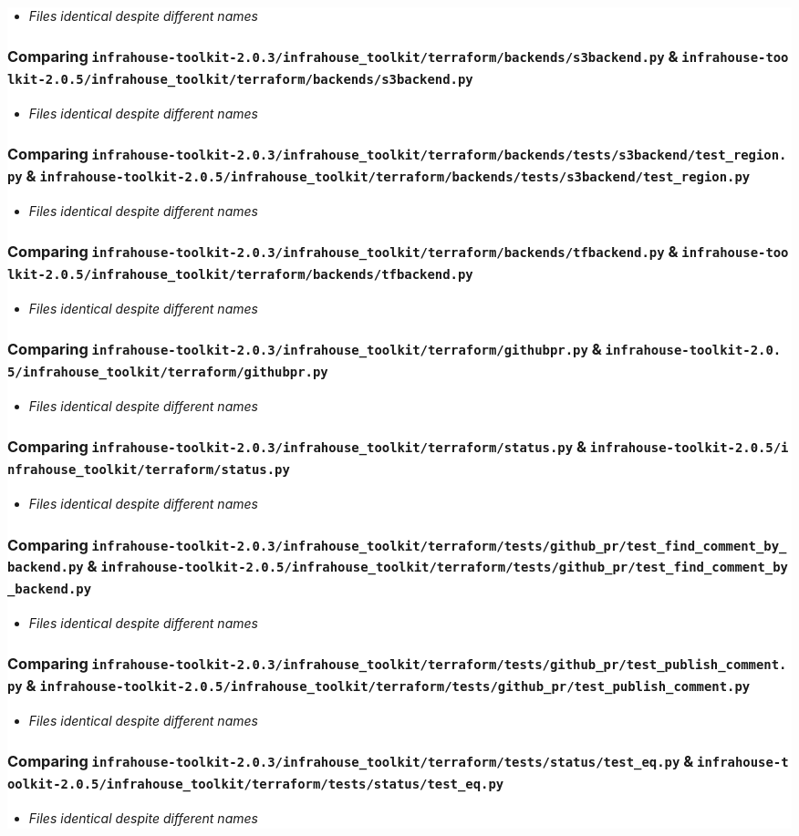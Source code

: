  * *Files identical despite different names*

### Comparing `infrahouse-toolkit-2.0.3/infrahouse_toolkit/terraform/backends/s3backend.py` & `infrahouse-toolkit-2.0.5/infrahouse_toolkit/terraform/backends/s3backend.py`

 * *Files identical despite different names*

### Comparing `infrahouse-toolkit-2.0.3/infrahouse_toolkit/terraform/backends/tests/s3backend/test_region.py` & `infrahouse-toolkit-2.0.5/infrahouse_toolkit/terraform/backends/tests/s3backend/test_region.py`

 * *Files identical despite different names*

### Comparing `infrahouse-toolkit-2.0.3/infrahouse_toolkit/terraform/backends/tfbackend.py` & `infrahouse-toolkit-2.0.5/infrahouse_toolkit/terraform/backends/tfbackend.py`

 * *Files identical despite different names*

### Comparing `infrahouse-toolkit-2.0.3/infrahouse_toolkit/terraform/githubpr.py` & `infrahouse-toolkit-2.0.5/infrahouse_toolkit/terraform/githubpr.py`

 * *Files identical despite different names*

### Comparing `infrahouse-toolkit-2.0.3/infrahouse_toolkit/terraform/status.py` & `infrahouse-toolkit-2.0.5/infrahouse_toolkit/terraform/status.py`

 * *Files identical despite different names*

### Comparing `infrahouse-toolkit-2.0.3/infrahouse_toolkit/terraform/tests/github_pr/test_find_comment_by_backend.py` & `infrahouse-toolkit-2.0.5/infrahouse_toolkit/terraform/tests/github_pr/test_find_comment_by_backend.py`

 * *Files identical despite different names*

### Comparing `infrahouse-toolkit-2.0.3/infrahouse_toolkit/terraform/tests/github_pr/test_publish_comment.py` & `infrahouse-toolkit-2.0.5/infrahouse_toolkit/terraform/tests/github_pr/test_publish_comment.py`

 * *Files identical despite different names*

### Comparing `infrahouse-toolkit-2.0.3/infrahouse_toolkit/terraform/tests/status/test_eq.py` & `infrahouse-toolkit-2.0.5/infrahouse_toolkit/terraform/tests/status/test_eq.py`

 * *Files identical despite different names*
